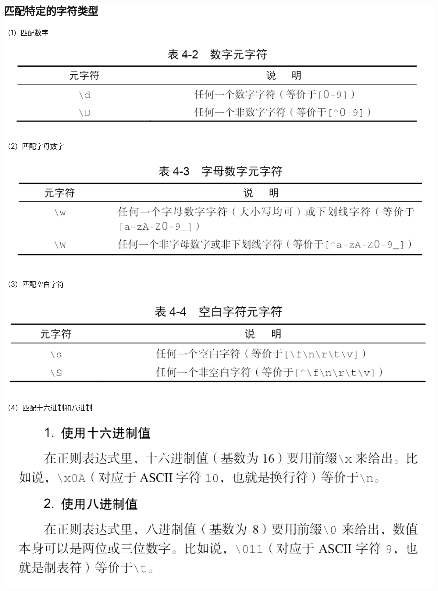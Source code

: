 ## 匹配特定的字符类型

（1）匹配数字

![image-20250516104155020](images/image-20250516104155020.png)

（2）匹配字母数字

![image-20250516104213938](images/image-20250516104213938.png)

（3）匹配空白字符

![image-20250516104253614](images/image-20250516104253614.png)

（4）匹配十六进制和八进制

![image-20250516104735015](images/image-20250516104735015.png)
